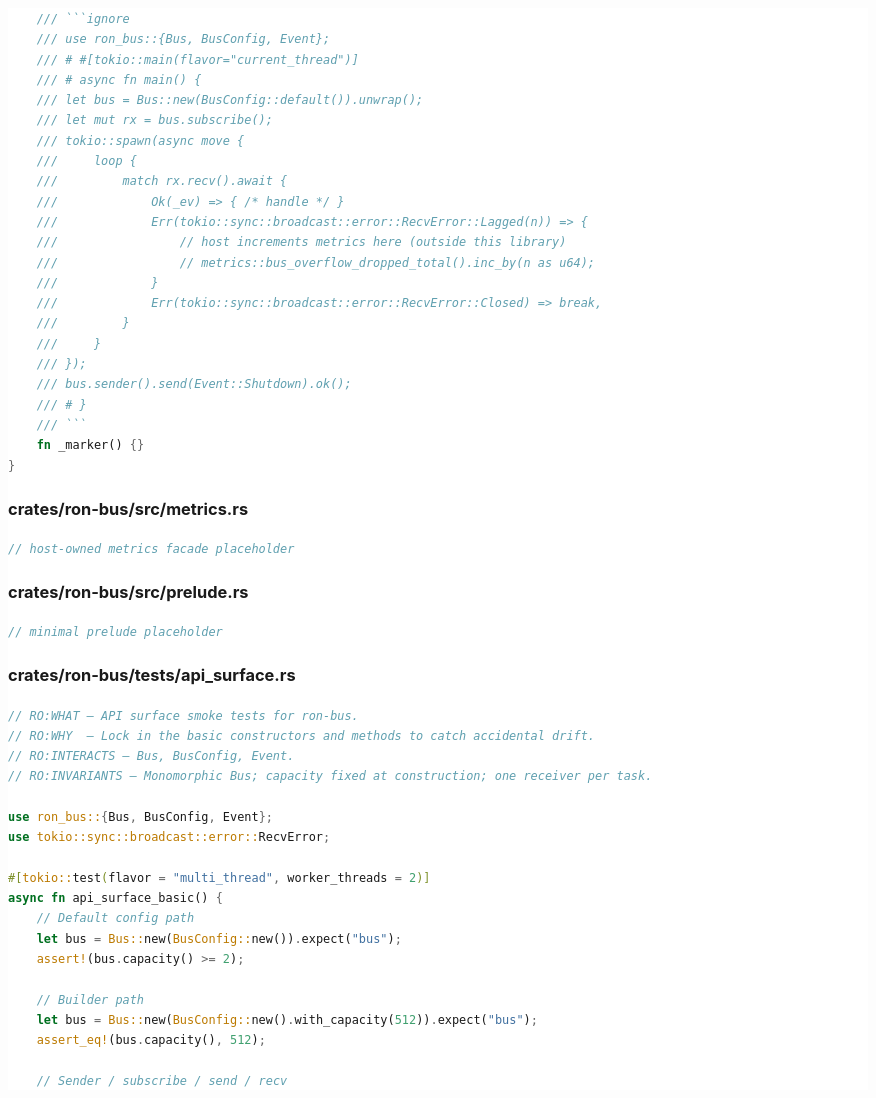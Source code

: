```rust
    /// ```ignore
    /// use ron_bus::{Bus, BusConfig, Event};
    /// # #[tokio::main(flavor="current_thread")]
    /// # async fn main() {
    /// let bus = Bus::new(BusConfig::default()).unwrap();
    /// let mut rx = bus.subscribe();
    /// tokio::spawn(async move {
    ///     loop {
    ///         match rx.recv().await {
    ///             Ok(_ev) => { /* handle */ }
    ///             Err(tokio::sync::broadcast::error::RecvError::Lagged(n)) => {
    ///                 // host increments metrics here (outside this library)
    ///                 // metrics::bus_overflow_dropped_total().inc_by(n as u64);
    ///             }
    ///             Err(tokio::sync::broadcast::error::RecvError::Closed) => break,
    ///         }
    ///     }
    /// });
    /// bus.sender().send(Event::Shutdown).ok();
    /// # }
    /// ```
    fn _marker() {}
}

```

### crates/ron-bus/src/metrics.rs
<a id="crates-ron-bus-src-metrics-rs"></a>

```rust
// host-owned metrics facade placeholder

```

### crates/ron-bus/src/prelude.rs
<a id="crates-ron-bus-src-prelude-rs"></a>

```rust
// minimal prelude placeholder

```

### crates/ron-bus/tests/api_surface.rs
<a id="crates-ron-bus-tests-apisurface-rs"></a>

```rust
// RO:WHAT — API surface smoke tests for ron-bus.
// RO:WHY  — Lock in the basic constructors and methods to catch accidental drift.
// RO:INTERACTS — Bus, BusConfig, Event.
// RO:INVARIANTS — Monomorphic Bus; capacity fixed at construction; one receiver per task.

use ron_bus::{Bus, BusConfig, Event};
use tokio::sync::broadcast::error::RecvError;

#[tokio::test(flavor = "multi_thread", worker_threads = 2)]
async fn api_surface_basic() {
    // Default config path
    let bus = Bus::new(BusConfig::new()).expect("bus");
    assert!(bus.capacity() >= 2);

    // Builder path
    let bus = Bus::new(BusConfig::new().with_capacity(512)).expect("bus");
    assert_eq!(bus.capacity(), 512);

    // Sender / subscribe / send / recv
```